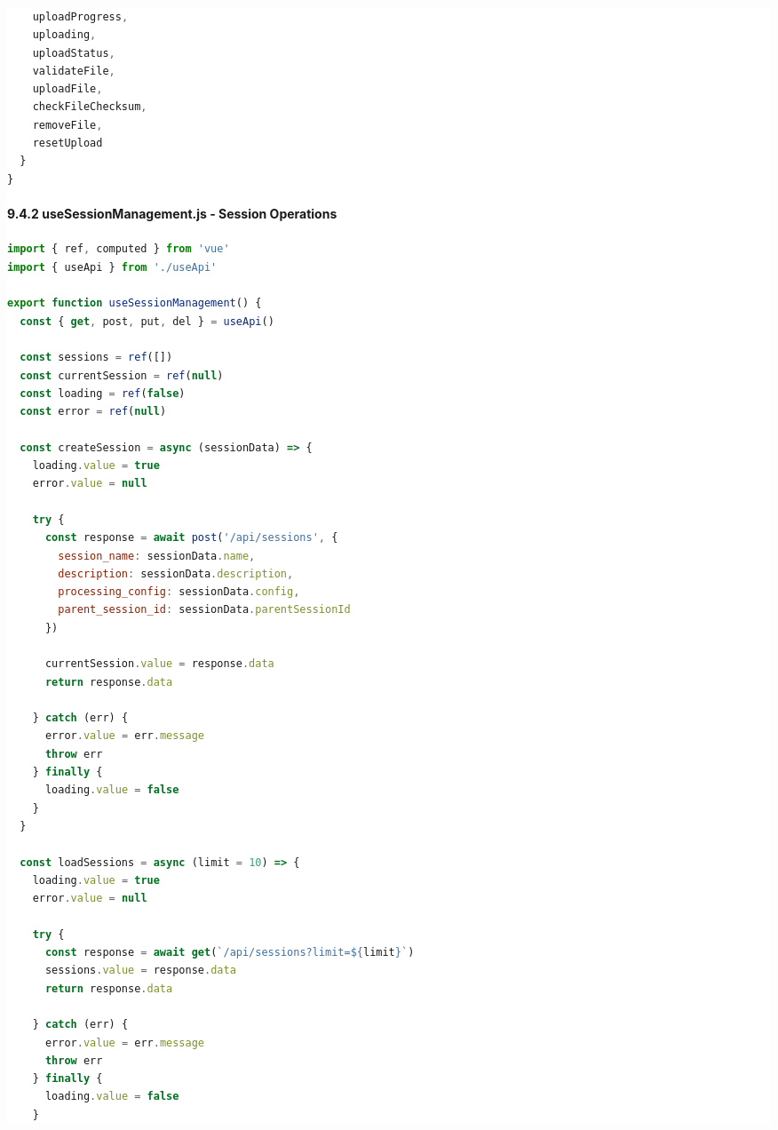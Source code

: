```javascript
    uploadProgress,
    uploading,
    uploadStatus,
    validateFile,
    uploadFile,
    checkFileChecksum,
    removeFile,
    resetUpload
  }
}
```

#### 9.4.2 useSessionManagement.js - Session Operations
```javascript
import { ref, computed } from 'vue'
import { useApi } from './useApi'

export function useSessionManagement() {
  const { get, post, put, del } = useApi()
  
  const sessions = ref([])
  const currentSession = ref(null)
  const loading = ref(false)
  const error = ref(null)
  
  const createSession = async (sessionData) => {
    loading.value = true
    error.value = null
    
    try {
      const response = await post('/api/sessions', {
        session_name: sessionData.name,
        description: sessionData.description,
        processing_config: sessionData.config,
        parent_session_id: sessionData.parentSessionId
      })
      
      currentSession.value = response.data
      return response.data
      
    } catch (err) {
      error.value = err.message
      throw err
    } finally {
      loading.value = false
    }
  }
  
  const loadSessions = async (limit = 10) => {
    loading.value = true
    error.value = null
    
    try {
      const response = await get(`/api/sessions?limit=${limit}`)
      sessions.value = response.data
      return response.data
      
    } catch (err) {
      error.value = err.message
      throw err
    } finally {
      loading.value = false
    }
```